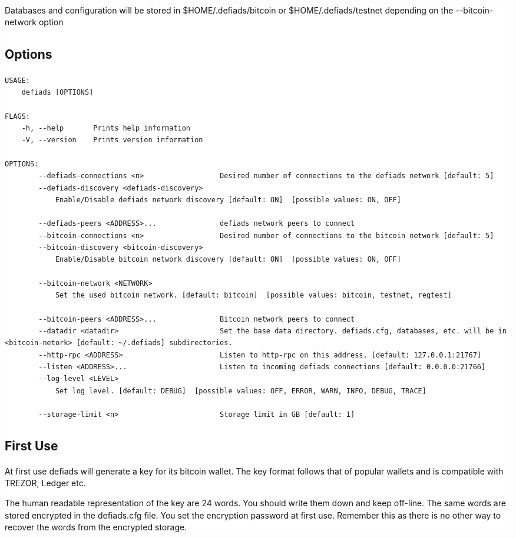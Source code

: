 Databases and configuration will be stored in $HOME/.defiads/bitcoin or $HOME/.defiads/testnet depending on the 
--bitcoin-network option

## Options
```
USAGE:
    defiads [OPTIONS]

FLAGS:
    -h, --help       Prints help information
    -V, --version    Prints version information

OPTIONS:
        --defiads-connections <n>                  Desired number of connections to the defiads network [default: 5]
        --defiads-discovery <defiads-discovery>
            Enable/Disable defiads network discovery [default: ON]  [possible values: ON, OFF]

        --defiads-peers <ADDRESS>...               defiads network peers to connect
        --bitcoin-connections <n>                  Desired number of connections to the bitcoin network [default: 5]
        --bitcoin-discovery <bitcoin-discovery>
            Enable/Disable bitcoin network discovery [default: ON]  [possible values: ON, OFF]

        --bitcoin-network <NETWORK>
            Set the used bitcoin network. [default: bitcoin]  [possible values: bitcoin, testnet, regtest]

        --bitcoin-peers <ADDRESS>...               Bitcoin network peers to connect
        --datadir <datadir>                        Set the base data directory. defiads.cfg, databases, etc. will be in <bitcoin-netork> [default: ~/.defiads] subdirectories.
        --http-rpc <ADDRESS>                       Listen to http-rpc on this address. [default: 127.0.0.1:21767]
        --listen <ADDRESS>...                      Listen to incoming defiads connections [default: 0.0.0.0:21766]
        --log-level <LEVEL>
            Set log level. [default: DEBUG]  [possible values: OFF, ERROR, WARN, INFO, DEBUG, TRACE]

        --storage-limit <n>                        Storage limit in GB [default: 1]

```

## First Use
At first use defiads will generate a key for its bitcoin wallet. The key format follows that of popular wallets and is
compatible with TREZOR, Ledger etc.

The human readable representation of the key are 24 words. You should write them down and keep off-line. The same
words are stored encrypted in the defiads.cfg file. You set the encryption password at first use. Remember this as 
there is no other way to recover the words from the encrypted storage.
